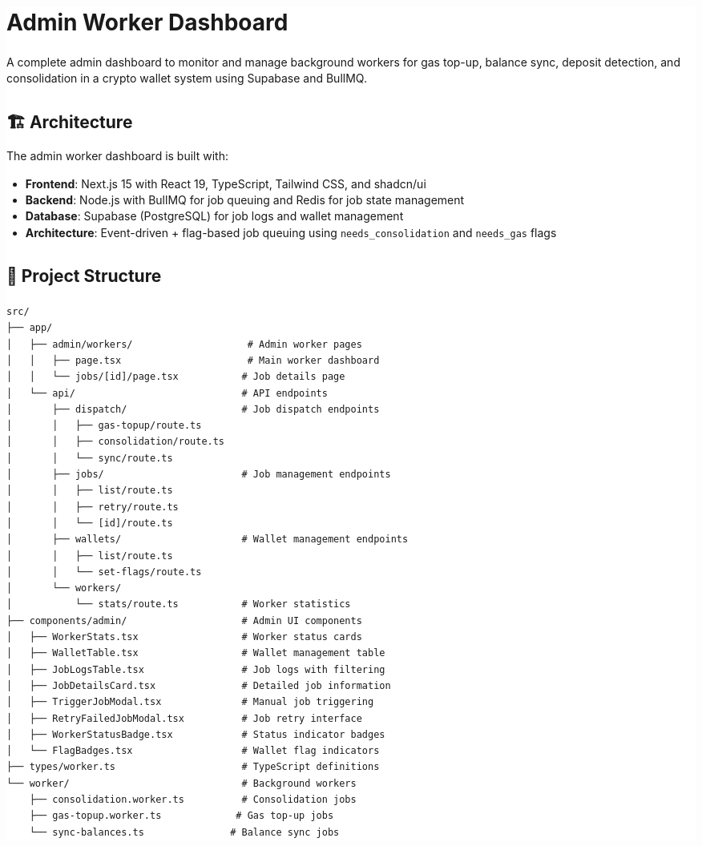 # Admin Worker Dashboard

A complete admin dashboard to monitor and manage background workers for gas top-up, balance sync, deposit detection, and consolidation in a crypto wallet system using Supabase and BullMQ.

## 🏗️ Architecture

The admin worker dashboard is built with:

- **Frontend**: Next.js 15 with React 19, TypeScript, Tailwind CSS, and shadcn/ui
- **Backend**: Node.js with BullMQ for job queuing and Redis for job state management
- **Database**: Supabase (PostgreSQL) for job logs and wallet management
- **Architecture**: Event-driven + flag-based job queuing using `needs_consolidation` and `needs_gas` flags

## 📁 Project Structure

```
src/
├── app/
│   ├── admin/workers/                    # Admin worker pages
│   │   ├── page.tsx                      # Main worker dashboard
│   │   └── jobs/[id]/page.tsx           # Job details page
│   └── api/                             # API endpoints
│       ├── dispatch/                    # Job dispatch endpoints
│       │   ├── gas-topup/route.ts
│       │   ├── consolidation/route.ts
│       │   └── sync/route.ts
│       ├── jobs/                        # Job management endpoints
│       │   ├── list/route.ts
│       │   ├── retry/route.ts
│       │   └── [id]/route.ts
│       ├── wallets/                     # Wallet management endpoints
│       │   ├── list/route.ts
│       │   └── set-flags/route.ts
│       └── workers/
│           └── stats/route.ts           # Worker statistics
├── components/admin/                    # Admin UI components
│   ├── WorkerStats.tsx                  # Worker status cards
│   ├── WalletTable.tsx                  # Wallet management table
│   ├── JobLogsTable.tsx                 # Job logs with filtering
│   ├── JobDetailsCard.tsx               # Detailed job information
│   ├── TriggerJobModal.tsx              # Manual job triggering
│   ├── RetryFailedJobModal.tsx          # Job retry interface
│   ├── WorkerStatusBadge.tsx            # Status indicator badges
│   └── FlagBadges.tsx                   # Wallet flag indicators
├── types/worker.ts                      # TypeScript definitions
└── worker/                              # Background workers
    ├── consolidation.worker.ts          # Consolidation jobs
    ├── gas-topup.worker.ts             # Gas top-up jobs
    └── sync-balances.ts               # Balance sync jobs
```
